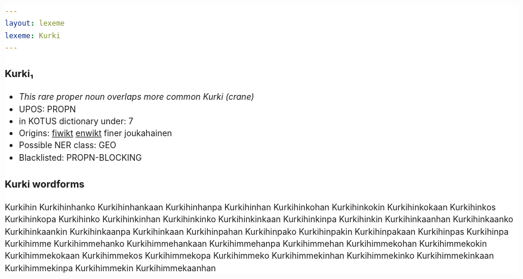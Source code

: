 ```yaml
---
layout: lexeme
lexeme: Kurki
---
```


###  Kurki₁

* _This rare proper noun overlaps more common *Kurki* (crane)_
* UPOS:  PROPN
* in KOTUS dictionary under:  7
* Origins: [fiwikt](https://fi.wiktionary.org/wiki/Kurki) [enwikt](https://fi.wiktionary.org/wiki/Kurki) finer joukahainen 
* Possible NER class:  GEO
* Blacklisted:  PROPN-BLOCKING


### Kurki wordforms

Kurkihin
Kurkihinhanko
Kurkihinhankaan
Kurkihinhanpa
Kurkihinhan
Kurkihinkohan
Kurkihinkokin
Kurkihinkokaan
Kurkihinkos
Kurkihinkopa
Kurkihinko
Kurkihinkinhan
Kurkihinkinko
Kurkihinkinkaan
Kurkihinkinpa
Kurkihinkin
Kurkihinkaanhan
Kurkihinkaanko
Kurkihinkaankin
Kurkihinkaanpa
Kurkihinkaan
Kurkihinpahan
Kurkihinpako
Kurkihinpakin
Kurkihinpakaan
Kurkihinpas
Kurkihinpa
Kurkihimme
Kurkihimmehanko
Kurkihimmehankaan
Kurkihimmehanpa
Kurkihimmehan
Kurkihimmekohan
Kurkihimmekokin
Kurkihimmekokaan
Kurkihimmekos
Kurkihimmekopa
Kurkihimmeko
Kurkihimmekinhan
Kurkihimmekinko
Kurkihimmekinkaan
Kurkihimmekinpa
Kurkihimmekin
Kurkihimmekaanhan